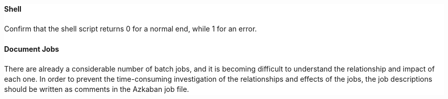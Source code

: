 #### Shell

Confirm that the shell script returns 0 for a normal end, while 1 for an error.

#### Document Jobs

There are already a considerable number of batch jobs, and it is becoming difficult to understand the relationship and impact of each one.
In order to prevent the time-consuming investigation of the relationships and effects of the jobs, the job descriptions should be written as comments in the Azkaban job file.
